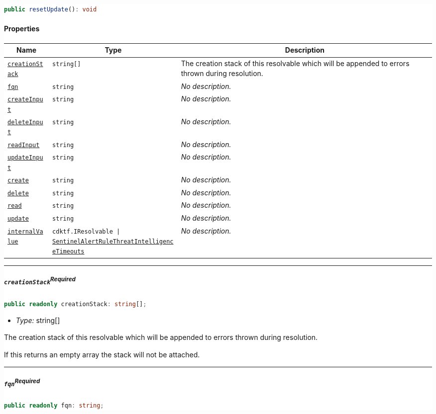 ```typescript
public resetUpdate(): void
```


#### Properties <a name="Properties" id="Properties"></a>

| **Name** | **Type** | **Description** |
| --- | --- | --- |
| <code><a href="#@cdktf/provider-azurerm.sentinelAlertRuleThreatIntelligence.SentinelAlertRuleThreatIntelligenceTimeoutsOutputReference.property.creationStack">creationStack</a></code> | <code>string[]</code> | The creation stack of this resolvable which will be appended to errors thrown during resolution. |
| <code><a href="#@cdktf/provider-azurerm.sentinelAlertRuleThreatIntelligence.SentinelAlertRuleThreatIntelligenceTimeoutsOutputReference.property.fqn">fqn</a></code> | <code>string</code> | *No description.* |
| <code><a href="#@cdktf/provider-azurerm.sentinelAlertRuleThreatIntelligence.SentinelAlertRuleThreatIntelligenceTimeoutsOutputReference.property.createInput">createInput</a></code> | <code>string</code> | *No description.* |
| <code><a href="#@cdktf/provider-azurerm.sentinelAlertRuleThreatIntelligence.SentinelAlertRuleThreatIntelligenceTimeoutsOutputReference.property.deleteInput">deleteInput</a></code> | <code>string</code> | *No description.* |
| <code><a href="#@cdktf/provider-azurerm.sentinelAlertRuleThreatIntelligence.SentinelAlertRuleThreatIntelligenceTimeoutsOutputReference.property.readInput">readInput</a></code> | <code>string</code> | *No description.* |
| <code><a href="#@cdktf/provider-azurerm.sentinelAlertRuleThreatIntelligence.SentinelAlertRuleThreatIntelligenceTimeoutsOutputReference.property.updateInput">updateInput</a></code> | <code>string</code> | *No description.* |
| <code><a href="#@cdktf/provider-azurerm.sentinelAlertRuleThreatIntelligence.SentinelAlertRuleThreatIntelligenceTimeoutsOutputReference.property.create">create</a></code> | <code>string</code> | *No description.* |
| <code><a href="#@cdktf/provider-azurerm.sentinelAlertRuleThreatIntelligence.SentinelAlertRuleThreatIntelligenceTimeoutsOutputReference.property.delete">delete</a></code> | <code>string</code> | *No description.* |
| <code><a href="#@cdktf/provider-azurerm.sentinelAlertRuleThreatIntelligence.SentinelAlertRuleThreatIntelligenceTimeoutsOutputReference.property.read">read</a></code> | <code>string</code> | *No description.* |
| <code><a href="#@cdktf/provider-azurerm.sentinelAlertRuleThreatIntelligence.SentinelAlertRuleThreatIntelligenceTimeoutsOutputReference.property.update">update</a></code> | <code>string</code> | *No description.* |
| <code><a href="#@cdktf/provider-azurerm.sentinelAlertRuleThreatIntelligence.SentinelAlertRuleThreatIntelligenceTimeoutsOutputReference.property.internalValue">internalValue</a></code> | <code>cdktf.IResolvable \| <a href="#@cdktf/provider-azurerm.sentinelAlertRuleThreatIntelligence.SentinelAlertRuleThreatIntelligenceTimeouts">SentinelAlertRuleThreatIntelligenceTimeouts</a></code> | *No description.* |

---

##### `creationStack`<sup>Required</sup> <a name="creationStack" id="@cdktf/provider-azurerm.sentinelAlertRuleThreatIntelligence.SentinelAlertRuleThreatIntelligenceTimeoutsOutputReference.property.creationStack"></a>

```typescript
public readonly creationStack: string[];
```

- *Type:* string[]

The creation stack of this resolvable which will be appended to errors thrown during resolution.

If this returns an empty array the stack will not be attached.

---

##### `fqn`<sup>Required</sup> <a name="fqn" id="@cdktf/provider-azurerm.sentinelAlertRuleThreatIntelligence.SentinelAlertRuleThreatIntelligenceTimeoutsOutputReference.property.fqn"></a>

```typescript
public readonly fqn: string;
```
